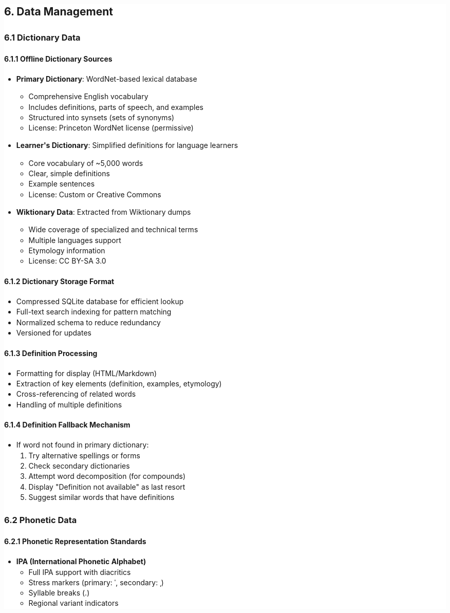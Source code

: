 ## 6. Data Management

### 6.1 Dictionary Data

#### 6.1.1 Offline Dictionary Sources
- **Primary Dictionary**: WordNet-based lexical database
  - Comprehensive English vocabulary
  - Includes definitions, parts of speech, and examples
  - Structured into synsets (sets of synonyms)
  - License: Princeton WordNet license (permissive)

- **Learner's Dictionary**: Simplified definitions for language learners
  - Core vocabulary of ~5,000 words
  - Clear, simple definitions
  - Example sentences
  - License: Custom or Creative Commons

- **Wiktionary Data**: Extracted from Wiktionary dumps
  - Wide coverage of specialized and technical terms
  - Multiple languages support
  - Etymology information
  - License: CC BY-SA 3.0

#### 6.1.2 Dictionary Storage Format
- Compressed SQLite database for efficient lookup
- Full-text search indexing for pattern matching
- Normalized schema to reduce redundancy
- Versioned for updates

#### 6.1.3 Definition Processing
- Formatting for display (HTML/Markdown)
- Extraction of key elements (definition, examples, etymology)
- Cross-referencing of related words
- Handling of multiple definitions

#### 6.1.4 Definition Fallback Mechanism
- If word not found in primary dictionary:
  1. Try alternative spellings or forms
  2. Check secondary dictionaries
  3. Attempt word decomposition (for compounds)
  4. Display "Definition not available" as last resort
  5. Suggest similar words that have definitions

### 6.2 Phonetic Data

#### 6.2.1 Phonetic Representation Standards
- **IPA (International Phonetic Alphabet)**
  - Full IPA support with diacritics
  - Stress markers (primary: ˈ, secondary: ˌ)
  - Syllable breaks (.)
  - Regional variant indicators
